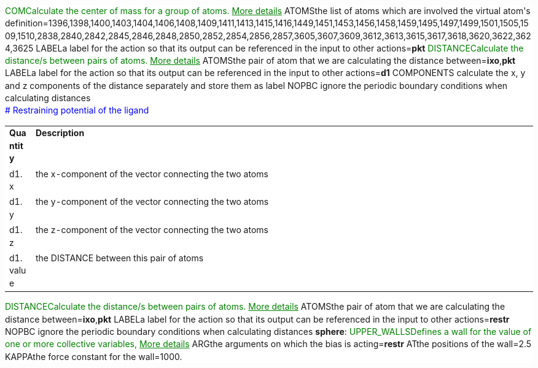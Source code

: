 <span style="display:none;" id="data/input_data/classical/FA-metaD/FA-MetaD_plumed.datixo">The COM action with label <b>ixo</b> calculates something</span><span class="plumedtooltip" style="color:green">COM<span class="right">Calculate the center of mass for a group of atoms. <a href="https://www.plumed.org/doc-master/user-doc/html/COM" style="color:green">More details</a><i></i></span></span> <span class="plumedtooltip">ATOMS<span class="right">the list of atoms which are involved the virtual atom's definition<i></i></span></span>=1396,1398,1400,1403,1404,1406,1408,1409,1411,1413,1415,1416,1449,1451,1453,1456,1458,1459,1495,1497,1499,1501,1505,1509,1510,2838,2840,2842,2845,2846,2848,2850,2852,2854,2856,2857,3605,3607,3609,3612,3613,3615,3617,3618,3620,3622,3624,3625 <span class="plumedtooltip">LABEL<span class="right">a label for the action so that its output can be referenced in the input to other actions<i></i></span></span>=<b name="data/input_data/classical/FA-metaD/FA-MetaD_plumed.datpkt" onclick='showPath("data/input_data/classical/FA-metaD/FA-MetaD_plumed.dat","data/input_data/classical/FA-metaD/FA-MetaD_plumed.datpkt","data/input_data/classical/FA-metaD/FA-MetaD_plumed.datpkt","brown")'>pkt</b>
<span style="display:none;" id="data/input_data/classical/FA-metaD/FA-MetaD_plumed.datpkt">The COM action with label <b>pkt</b> calculates something</span><span class="plumedtooltip" style="color:green">DISTANCE<span class="right">Calculate the distance/s between pairs of atoms. <a href="https://www.plumed.org/doc-master/user-doc/html/DISTANCE" style="color:green">More details</a><i></i></span></span> <span class="plumedtooltip">ATOMS<span class="right">the pair of atom that we are calculating the distance between<i></i></span></span>=<b name="data/input_data/classical/FA-metaD/FA-MetaD_plumed.datixo">ixo</b>,<b name="data/input_data/classical/FA-metaD/FA-MetaD_plumed.datpkt">pkt</b> <span class="plumedtooltip">LABEL<span class="right">a label for the action so that its output can be referenced in the input to other actions<i></i></span></span>=<b name="data/input_data/classical/FA-metaD/FA-MetaD_plumed.datd1" onclick='showPath("data/input_data/classical/FA-metaD/FA-MetaD_plumed.dat","data/input_data/classical/FA-metaD/FA-MetaD_plumed.datd1","data/input_data/classical/FA-metaD/FA-MetaD_plumed.datd1","brown")'>d1</b> <span class="plumedtooltip">COMPONENTS<span class="right"> calculate the x, y and z components of the distance separately and store them as label<i></i></span></span> <span class="plumedtooltip">NOPBC<span class="right"> ignore the periodic boundary conditions when calculating distances<i></i></span></span>
<br/><span style="color:blue" class="comment"># Restraining potential of the ligand</span>
<span style="display:none;" id="data/input_data/classical/FA-metaD/FA-MetaD_plumed.datd1">The DISTANCE action with label <b>d1</b> calculates the following quantities:<table  align="center" frame="void" width="95%" cellpadding="5%"><tr><td width="5%"><b> Quantity </b>  </td><td><b> Description </b> </td></tr><tr><td width="5%">d1.x</td><td>the x-component of the vector connecting the two atoms</td></tr><tr><td width="5%">d1.y</td><td>the y-component of the vector connecting the two atoms</td></tr><tr><td width="5%">d1.z</td><td>the z-component of the vector connecting the two atoms</td></tr><tr><td width="5%">d1.value</td><td>the DISTANCE between this pair of atoms</td></tr></table></span><span class="plumedtooltip" style="color:green">DISTANCE<span class="right">Calculate the distance/s between pairs of atoms. <a href="https://www.plumed.org/doc-master/user-doc/html/DISTANCE" style="color:green">More details</a><i></i></span></span> <span class="plumedtooltip">ATOMS<span class="right">the pair of atom that we are calculating the distance between<i></i></span></span>=<b name="data/input_data/classical/FA-metaD/FA-MetaD_plumed.datixo">ixo</b>,<b name="data/input_data/classical/FA-metaD/FA-MetaD_plumed.datpkt">pkt</b> <span class="plumedtooltip">LABEL<span class="right">a label for the action so that its output can be referenced in the input to other actions<i></i></span></span>=<b name="data/input_data/classical/FA-metaD/FA-MetaD_plumed.datrestr" onclick='showPath("data/input_data/classical/FA-metaD/FA-MetaD_plumed.dat","data/input_data/classical/FA-metaD/FA-MetaD_plumed.datrestr","data/input_data/classical/FA-metaD/FA-MetaD_plumed.datrestr","brown")'>restr</b> <span class="plumedtooltip">NOPBC<span class="right"> ignore the periodic boundary conditions when calculating distances<i></i></span></span>
<span style="display:none;" id="data/input_data/classical/FA-metaD/FA-MetaD_plumed.datrestr">The DISTANCE action with label <b>restr</b> calculates the following quantities:<table  align="center" frame="void" width="95%" cellpadding="5%"><tr><td width="5%"><b> Quantity </b>  </td><td><b> Description </b> </td></tr><tr><td width="5%">restr.value</td><td>the DISTANCE between this pair of atoms</td></tr></table></span><b name="data/input_data/classical/FA-metaD/FA-MetaD_plumed.datsphere" onclick='showPath("data/input_data/classical/FA-metaD/FA-MetaD_plumed.dat","data/input_data/classical/FA-metaD/FA-MetaD_plumed.datsphere","data/input_data/classical/FA-metaD/FA-MetaD_plumed.datsphere","brown")'>sphere</b>: <span class="plumedtooltip" style="color:green">UPPER_WALLS<span class="right">Defines a wall for the value of one or more collective variables, <a href="https://www.plumed.org/doc-master/user-doc/html/UPPER_WALLS" style="color:green">More details</a><i></i></span></span> <span class="plumedtooltip">ARG<span class="right">the arguments on which the bias is acting<i></i></span></span>=<b name="data/input_data/classical/FA-metaD/FA-MetaD_plumed.datrestr">restr</b> <span class="plumedtooltip">AT<span class="right">the positions of the wall<i></i></span></span>=2.5 <span class="plumedtooltip">KAPPA<span class="right">the force constant for the wall<i></i></span></span>=1000.
